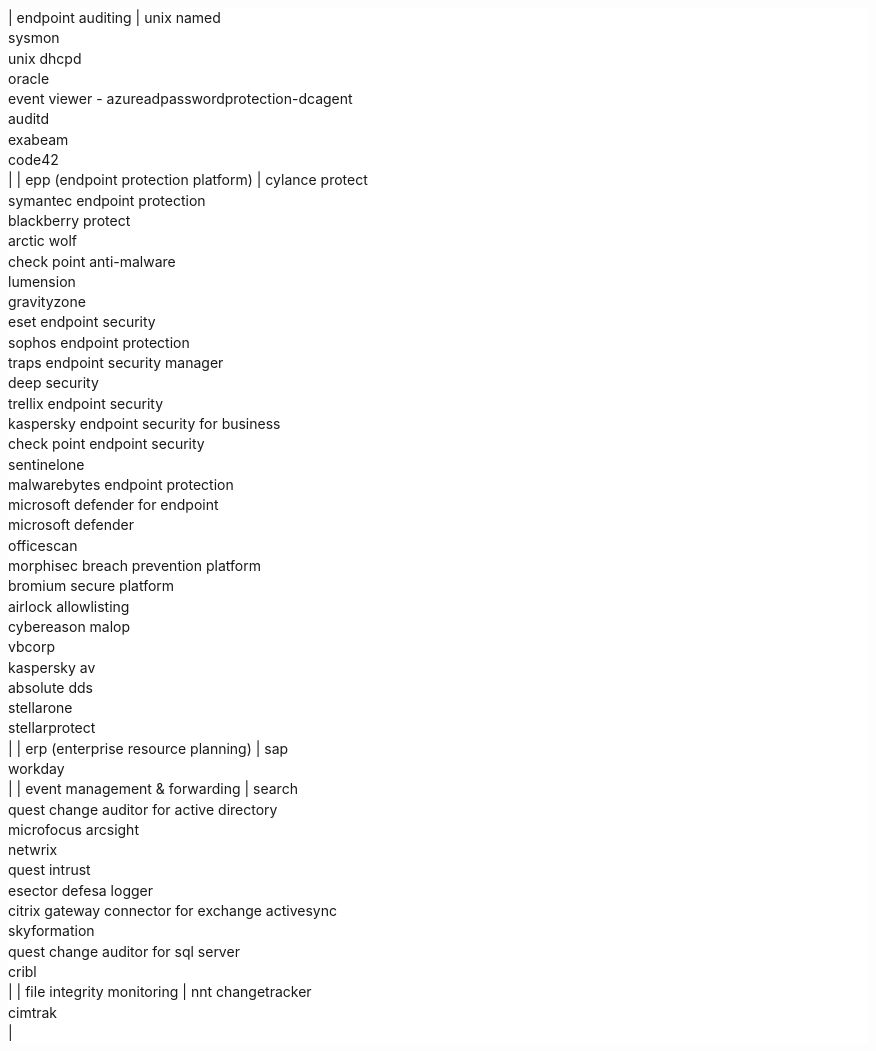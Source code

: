 | endpoint auditing                                    | unix named<br>sysmon<br>unix dhcpd<br>oracle<br>event viewer - azureadpasswordprotection-dcagent<br>auditd<br>exabeam<br>code42<br>                                                                                                                                                                                                                                                                                                                                                                                                                                                                                                                                                                                                                                                                                                                                                                                                                                                                                                                                                                                                  |
| epp (endpoint protection platform)                   | cylance protect<br>symantec endpoint protection<br>blackberry protect<br>arctic wolf<br>check point anti-malware<br>lumension<br>gravityzone<br>eset endpoint security<br>sophos endpoint protection<br>traps endpoint security manager<br>deep security<br>trellix endpoint security<br>kaspersky endpoint security for business<br>check point endpoint security<br>sentinelone<br>malwarebytes endpoint protection<br>microsoft defender for endpoint<br>microsoft defender<br>officescan<br>morphisec breach prevention platform<br>bromium secure platform<br>airlock allowlisting<br>cybereason malop<br>vbcorp<br>kaspersky av<br>absolute dds<br>stellarone<br>stellarprotect<br>                                                                                                                                                                                                                                                                                                                                                                                                                                            |
| erp (enterprise resource planning)                   | sap<br>workday<br>                                                                                                                                                                                                                                                                                                                                                                                                                                                                                                                                                                                                                                                                                                                                                                                                                                                                                                                                                                                                                                                                                                                   |
| event management & forwarding                        | search<br>quest change auditor for active directory<br>microfocus arcsight<br>netwrix<br>quest intrust<br>esector defesa logger<br>citrix gateway connector for exchange activesync<br>skyformation<br>quest change auditor for sql server<br>cribl<br>                                                                                                                                                                                                                                                                                                                                                                                                                                                                                                                                                                                                                                                                                                                                                                                                                                                                              |
| file integrity monitoring                            | nnt changetracker<br>cimtrak<br>                                                                                                                                                                                                                                                                                                                                                                                                                                                                                                                                                                                                                                                                                                                                                                                                                                                                                                                                                                                                                                                                                                     |